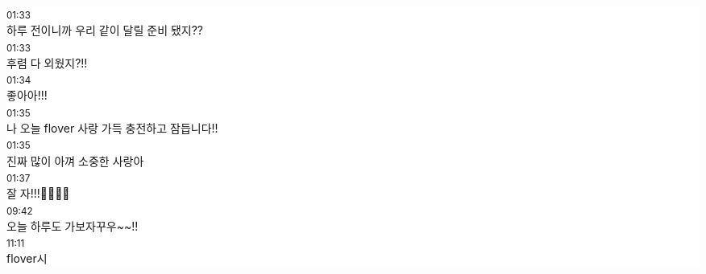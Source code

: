 <div class="message" markdown="1">
<div class="message-date" markdown="1">
<small>01:33</small>
</div>
<div markdown="1">
하루 전이니까 우리 같이 달릴 준비 됐지??
</div>
</div>
<div class="message" markdown="1">
<div class="message-date" markdown="1">
<small>01:33</small>
</div>
<div markdown="1">
후렴 다 외웠지?!!
</div>
</div>
<div class="message" markdown="1">
<div class="message-date" markdown="1">
<small>01:34</small>
</div>
<div markdown="1">
좋아아!!!
</div>
</div>
<div class="message" markdown="1">
<div class="message-date" markdown="1">
<small>01:35</small>
</div>
<div markdown="1">
나 오늘 flover 사랑 가득 충전하고 잠듭니다!!
</div>
</div>
<div class="message" markdown="1">
<div class="message-date" markdown="1">
<small>01:35</small>
</div>
<div markdown="1">
진짜 많이 아껴 소중한 사랑아
</div>
</div>
<div class="message" markdown="1">
<div class="message-date" markdown="1">
<small>01:37</small>
</div>
<div markdown="1">
잘 자!!!🫳🫳🫳🥰
</div>
</div>
<div class="message" markdown="1">
<div class="message-date" markdown="1">
<small>09:42</small>
</div>
<div markdown="1">
오늘 하루도 가보자꾸우~~!!
</div>
</div>
<div class="message" markdown="1">
<div class="message-date" markdown="1">
<small>11:11</small>
</div>
<div markdown="1">
flover시
</div>
</div>